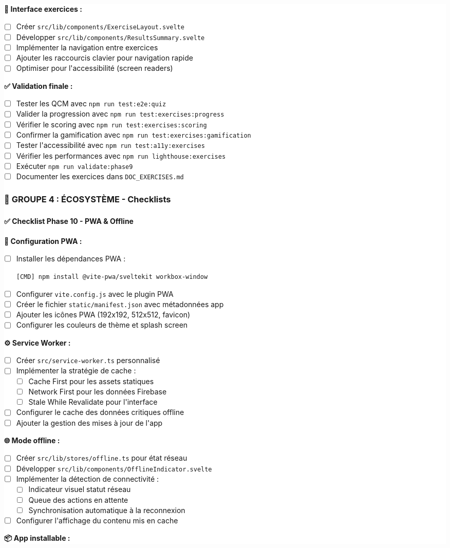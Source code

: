 **📱 Interface exercices :**

- [ ] Créer `src/lib/components/ExerciseLayout.svelte`
- [ ] Développer `src/lib/components/ResultsSummary.svelte`
- [ ] Implémenter la navigation entre exercices
- [ ] Ajouter les raccourcis clavier pour navigation rapide
- [ ] Optimiser pour l'accessibilité (screen readers)

**✅ Validation finale :**

- [ ] Tester les QCM avec `npm run test:e2e:quiz`
- [ ] Valider la progression avec `npm run test:exercises:progress`
- [ ] Vérifier le scoring avec `npm run test:exercises:scoring`
- [ ] Confirmer la gamification avec `npm run test:exercises:gamification`
- [ ] Tester l'accessibilité avec `npm run test:a11y:exercises`
- [ ] Vérifier les performances avec `npm run lighthouse:exercises`
- [ ] Exécuter `npm run validate:phase9`
- [ ] Documenter les exercices dans `DOC_EXERCISES.md`

### 📱 **GROUPE 4 : ÉCOSYSTÈME - Checklists**

#### ✅ **Checklist Phase 10 - PWA & Offline**

**📱 Configuration PWA :**

- [ ] Installer les dépendances PWA :
  ```bash
  [CMD] npm install @vite-pwa/sveltekit workbox-window
  ```
- [ ] Configurer `vite.config.js` avec le plugin PWA
- [ ] Créer le fichier `static/manifest.json` avec métadonnées app
- [ ] Ajouter les icônes PWA (192x192, 512x512, favicon)
- [ ] Configurer les couleurs de thème et splash screen

**⚙️ Service Worker :**

- [ ] Créer `src/service-worker.ts` personnalisé
- [ ] Implémenter la stratégie de cache :
  - [ ] Cache First pour les assets statiques
  - [ ] Network First pour les données Firebase
  - [ ] Stale While Revalidate pour l'interface
- [ ] Configurer le cache des données critiques offline
- [ ] Ajouter la gestion des mises à jour de l'app

**🌐 Mode offline :**

- [ ] Créer `src/lib/stores/offline.ts` pour état réseau
- [ ] Développer `src/lib/components/OfflineIndicator.svelte`
- [ ] Implémenter la détection de connectivité :
  - [ ] Indicateur visuel statut réseau
  - [ ] Queue des actions en attente
  - [ ] Synchronisation automatique à la reconnexion
- [ ] Configurer l'affichage du contenu mis en cache

**📦 App installable :**
